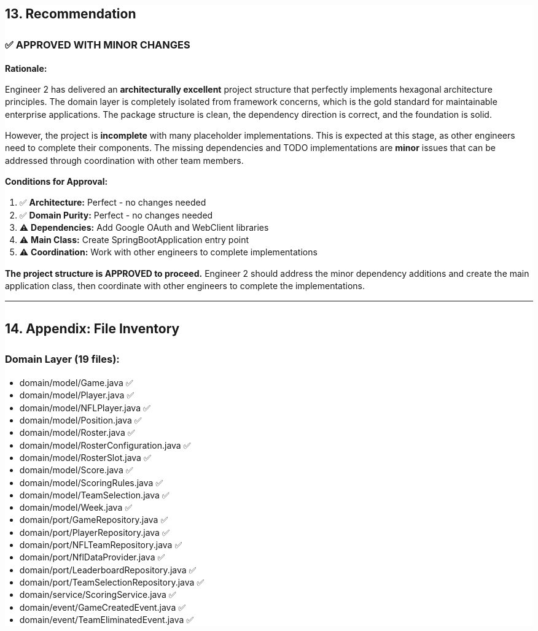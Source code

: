 
## 13. Recommendation

### ✅ **APPROVED WITH MINOR CHANGES**

**Rationale:**

Engineer 2 has delivered an **architecturally excellent** project structure that perfectly implements hexagonal architecture principles. The domain layer is completely isolated from framework concerns, which is the gold standard for maintainable enterprise applications. The package structure is clean, the dependency direction is correct, and the foundation is solid.

However, the project is **incomplete** with many placeholder implementations. This is expected at this stage, as other engineers need to complete their components. The missing dependencies and TODO implementations are **minor** issues that can be addressed through coordination with other team members.

**Conditions for Approval:**

1. ✅ **Architecture:** Perfect - no changes needed
2. ✅ **Domain Purity:** Perfect - no changes needed
3. ⚠️ **Dependencies:** Add Google OAuth and WebClient libraries
4. ⚠️ **Main Class:** Create SpringBootApplication entry point
5. ⚠️ **Coordination:** Work with other engineers to complete implementations

**The project structure is APPROVED to proceed.** Engineer 2 should address the minor dependency additions and create the main application class, then coordinate with other engineers to complete the implementations.

---

## 14. Appendix: File Inventory

### Domain Layer (19 files):
- domain/model/Game.java ✅
- domain/model/Player.java ✅
- domain/model/NFLPlayer.java ✅
- domain/model/Position.java ✅
- domain/model/Roster.java ✅
- domain/model/RosterConfiguration.java ✅
- domain/model/RosterSlot.java ✅
- domain/model/Score.java ✅
- domain/model/ScoringRules.java ✅
- domain/model/TeamSelection.java ✅
- domain/model/Week.java ✅
- domain/port/GameRepository.java ✅
- domain/port/PlayerRepository.java ✅
- domain/port/NFLTeamRepository.java ✅
- domain/port/NflDataProvider.java ✅
- domain/port/LeaderboardRepository.java ✅
- domain/port/TeamSelectionRepository.java ✅
- domain/service/ScoringService.java ✅
- domain/event/GameCreatedEvent.java ✅
- domain/event/TeamEliminatedEvent.java ✅
